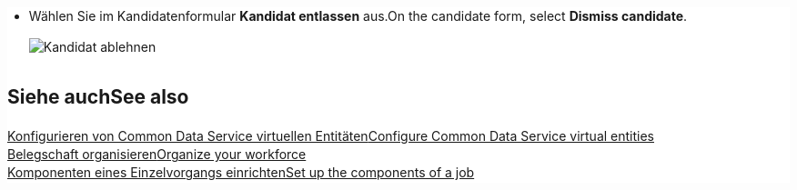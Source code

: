 - <span data-ttu-id="92f28-215">Wählen Sie im Kandidatenformular **Kandidat entlassen** aus.</span><span class="sxs-lookup"><span data-stu-id="92f28-215">On the candidate form, select **Dismiss candidate**.</span></span>

  ![Kandidat ablehnen](./media/hr-recruit-14-dismiss-candidate.png)

## <a name="see-also"></a><span data-ttu-id="92f28-217">Siehe auch</span><span class="sxs-lookup"><span data-stu-id="92f28-217">See also</span></span>

[<span data-ttu-id="92f28-218">Konfigurieren von Common Data Service virtuellen Entitäten</span><span class="sxs-lookup"><span data-stu-id="92f28-218">Configure Common Data Service virtual entities</span></span>](hr-admin-integration-common-data-service-virtual-entities.md)<br>
[<span data-ttu-id="92f28-219">Belegschaft organisieren</span><span class="sxs-lookup"><span data-stu-id="92f28-219">Organize your workforce</span></span>](hr-personnel-departments-jobs-positions.md)<br>
[<span data-ttu-id="92f28-220">Komponenten eines Einzelvorgangs einrichten</span><span class="sxs-lookup"><span data-stu-id="92f28-220">Set up the components of a job</span></span>](hr-personnel-jobs.md)